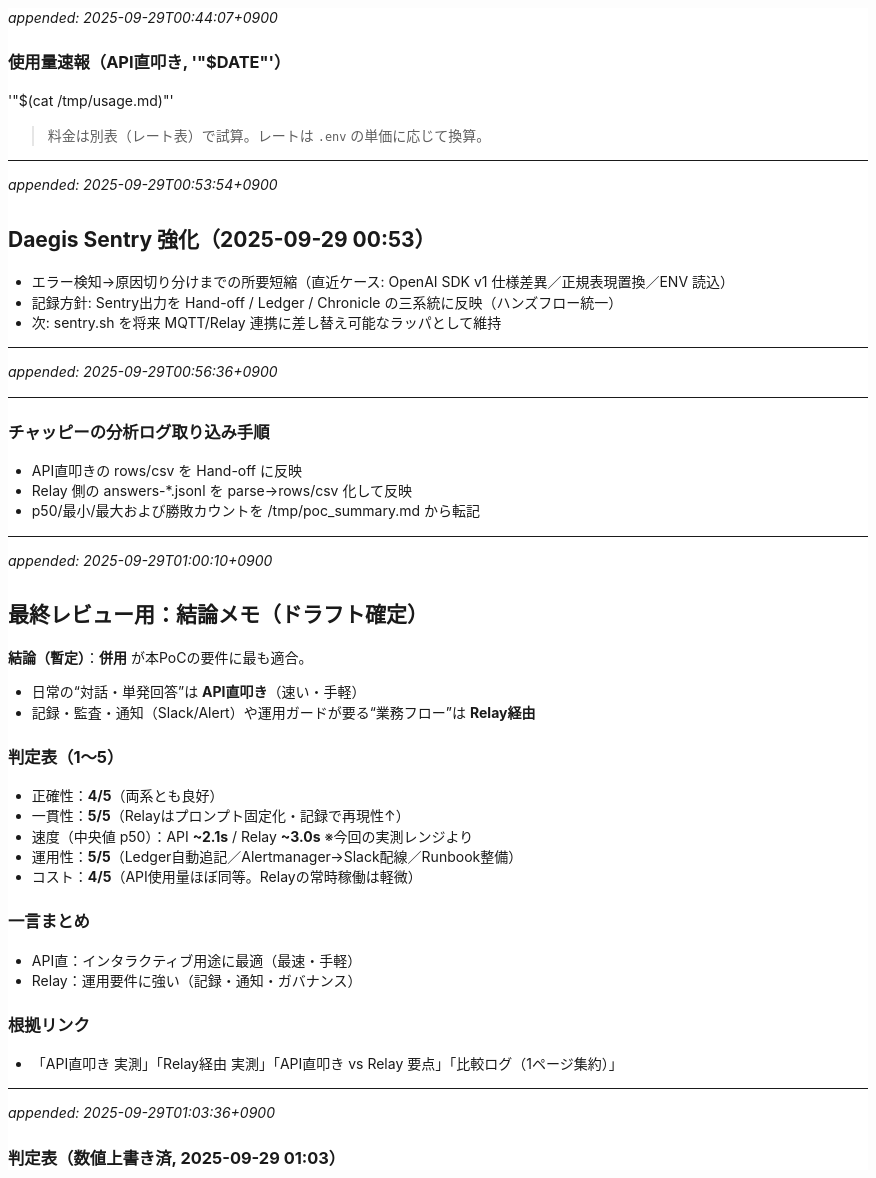 _appended: 2025-09-29T00:44:07+0900_
### 使用量速報（API直叩き, '"$DATE"'）
'"$(cat /tmp/usage.md)"'
> 料金は別表（レート表）で試算。レートは `.env` の単価に応じて換算。


---
_appended: 2025-09-29T00:53:54+0900_
## Daegis Sentry 強化（2025-09-29 00:53）
- エラー検知→原因切り分けまでの所要短縮（直近ケース: OpenAI SDK v1 仕様差異／正規表現置換／ENV 読込）
- 記録方針: Sentry出力を Hand-off / Ledger / Chronicle の三系統に反映（ハンズフロー統一）
- 次: sentry.sh を将来 MQTT/Relay 連携に差し替え可能なラッパとして維持


---
_appended: 2025-09-29T00:56:36+0900_

---
### チャッピーの分析ログ取り込み手順
- API直叩きの rows/csv を Hand-off に反映
- Relay 側の answers-*.jsonl を parse→rows/csv 化して反映
- p50/最小/最大および勝敗カウントを /tmp/poc_summary.md から転記


---
_appended: 2025-09-29T01:00:10+0900_
## 最終レビュー用：結論メモ（ドラフト確定）

**結論（暫定）**：__併用__ が本PoCの要件に最も適合。
- 日常の“対話・単発回答”は **API直叩き**（速い・手軽）
- 記録・監査・通知（Slack/Alert）や運用ガードが要る“業務フロー”は **Relay経由**

### 判定表（1〜5）
- 正確性：__4/5__（両系とも良好）
- 一貫性：__5/5__（Relayはプロンプト固定化・記録で再現性↑）
- 速度（中央値 p50）：API __~2.1s__ / Relay __~3.0s__  ※今回の実測レンジより
- 運用性：__5/5__（Ledger自動追記／Alertmanager→Slack配線／Runbook整備）
- コスト：__4/5__（API使用量ほぼ同等。Relayの常時稼働は軽微）

### 一言まとめ
- API直：インタラクティブ用途に最適（最速・手軽）
- Relay：運用要件に強い（記録・通知・ガバナンス）

### 根拠リンク
- 「API直叩き 実測」「Relay経由 実測」「API直叩き vs Relay 要点」「比較ログ（1ページ集約）」


---
_appended: 2025-09-29T01:03:36+0900_
### 判定表（数値上書き済, 2025-09-29 01:03）
